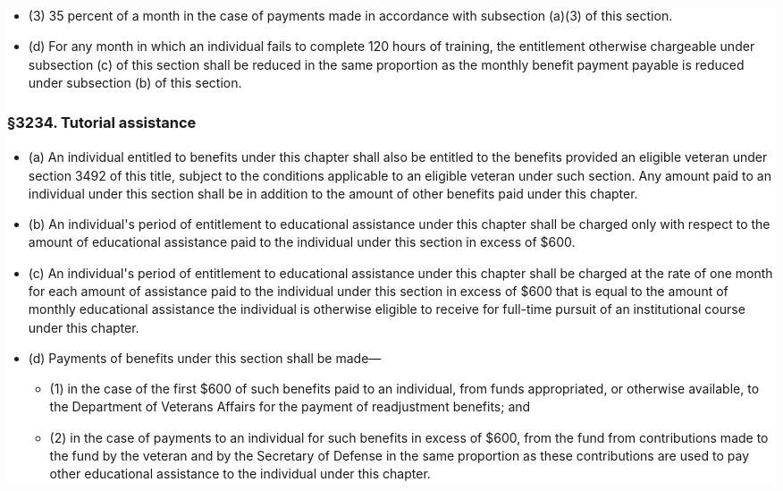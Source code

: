   * (3) 35 percent of a month in the case of payments made in accordance with subsection (a)(3) of this section.


* (d) For any month in which an individual fails to complete 120 hours of training, the entitlement otherwise chargeable under subsection (c) of this section shall be reduced in the same proportion as the monthly benefit payment payable is reduced under subsection (b) of this section.

### §3234. Tutorial assistance
* (a) An individual entitled to benefits under this chapter shall also be entitled to the benefits provided an eligible veteran under section 3492 of this title, subject to the conditions applicable to an eligible veteran under such section. Any amount paid to an individual under this section shall be in addition to the amount of other benefits paid under this chapter.

* (b) An individual's period of entitlement to educational assistance under this chapter shall be charged only with respect to the amount of educational assistance paid to the individual under this section in excess of $600.

* (c) An individual's period of entitlement to educational assistance under this chapter shall be charged at the rate of one month for each amount of assistance paid to the individual under this section in excess of $600 that is equal to the amount of monthly educational assistance the individual is otherwise eligible to receive for full-time pursuit of an institutional course under this chapter.

* (d) Payments of benefits under this section shall be made—

  * (1) in the case of the first $600 of such benefits paid to an individual, from funds appropriated, or otherwise available, to the Department of Veterans Affairs for the payment of readjustment benefits; and

  * (2) in the case of payments to an individual for such benefits in excess of $600, from the fund from contributions made to the fund by the veteran and by the Secretary of Defense in the same proportion as these contributions are used to pay other educational assistance to the individual under this chapter.